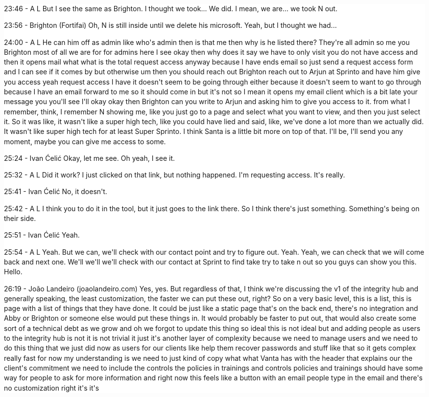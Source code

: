 23:46 - A L
  But I see the same as Brighton. I thought we took... We did. I mean, we are... we took N out.

23:56 - Brighton (Fortifai)
  Oh, N is still inside until we delete his microsoft. Yeah, but I thought we had...

24:00 - A L
  He can him off as admin like who's admin then is that me then why is he listed there? They're all admin so me you Brighton most of all we are for for admins here I see okay then why does it say we have to only visit you do not have access and then it opens mail what what is the total request access anyway because I have ends email so just send a request access form and I can see if it comes by but otherwise um then you should reach out Brighton reach out to Arjun at Sprinto and have him give you access yeah request access I have it doesn't seem to be going through either because it doesn't seem to want to go through because I have an email forward to me so it should come in but it's not so I mean it opens my email client which is a bit late your message you you'll see I'll okay okay then Brighton can you write to Arjun  and asking him to give you access to it. from what I remember, think, I remember N showing me, like you just go to a page and select what you want to view, and then you just select it.  So it was like, it wasn't like a super high tech, like you could have lied and said, like, we've done a lot more than we actually did.  It wasn't like super high tech for at least Super Sprinto. I think Santa is a little bit more on top of that.  I'll be, I'll send you any moment, maybe you can give me access to some.

25:24 - Ivan Ćelić
  Okay, let me see. Oh yeah, I see it.

25:32 - A L
  Did it work? I just clicked on that link, but nothing happened. I'm requesting access. It's really.

25:41 - Ivan Ćelić
  No, it doesn't.

25:42 - A L
  I think you to do it in the tool, but it just goes to the link there. So I think there's just something.  Something's being on their side.

25:51 - Ivan Ćelić
  Yeah.

25:54 - A L
  Yeah. But we can, we'll check with our contact point and try to figure out. Yeah. Yeah, we can check that we will come back and next one.  We'll we'll we'll check with our contact at Sprint to find take try to take n out so you guys can show you this.  Hello.

26:19 - João Landeiro (joaolandeiro.com)
  Yes, yes. But regardless of that, I think we're discussing the v1 of the integrity hub and generally speaking, the least customization, the faster we can put these out, right?  So on a very basic level, this is a list, this is page with a list of things that they have done.  It could be just like a static page that's on the back end, there's no integration and Abby or Brighton or someone else would put these things in.  It would probably be faster to put out, that would also create some sort of a technical debt as we grow and oh we forgot to update this thing so ideal this is not ideal but and adding people as users to the integrity hub is not it is not trivial it just it's another layer of complexity because we need to manage users and we need to do this thing that we just did now as users for our clients like help them recover passwords and stuff like that so it gets complex really fast for now my understanding is we need to just kind of copy what what Vanta has with the header that explains our the client's commitment we need to include the controls the policies in trainings and controls policies and trainings should have some way for people to ask for more information and right now this feels like a button with an email people type in the email and there's no customization right it's it's
